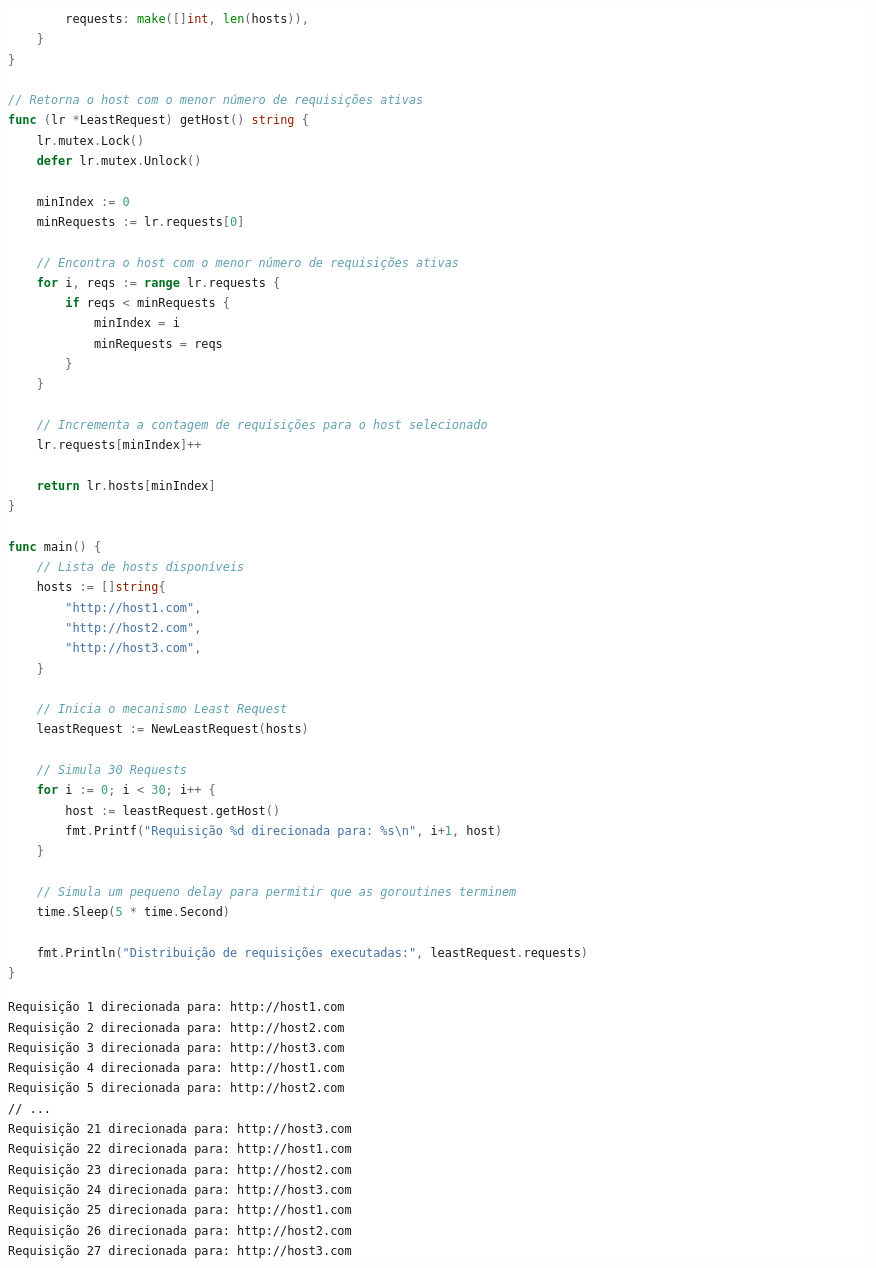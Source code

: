 ```go
		requests: make([]int, len(hosts)),
	}
}

// Retorna o host com o menor número de requisições ativas
func (lr *LeastRequest) getHost() string {
	lr.mutex.Lock()
	defer lr.mutex.Unlock()

	minIndex := 0
	minRequests := lr.requests[0]

	// Encontra o host com o menor número de requisições ativas
	for i, reqs := range lr.requests {
		if reqs < minRequests {
			minIndex = i
			minRequests = reqs
		}
	}

	// Incrementa a contagem de requisições para o host selecionado
	lr.requests[minIndex]++

	return lr.hosts[minIndex]
}

func main() {
	// Lista de hosts disponíveis
	hosts := []string{
		"http://host1.com",
		"http://host2.com",
		"http://host3.com",
	}

	// Inicia o mecanismo Least Request
	leastRequest := NewLeastRequest(hosts)

	// Simula 30 Requests
	for i := 0; i < 30; i++ {
		host := leastRequest.getHost()
		fmt.Printf("Requisição %d direcionada para: %s\n", i+1, host)
	}

	// Simula um pequeno delay para permitir que as goroutines terminem
	time.Sleep(5 * time.Second)

	fmt.Println("Distribuição de requisições executadas:", leastRequest.requests)
}
```

```
Requisição 1 direcionada para: http://host1.com
Requisição 2 direcionada para: http://host2.com
Requisição 3 direcionada para: http://host3.com
Requisição 4 direcionada para: http://host1.com
Requisição 5 direcionada para: http://host2.com
// ...
Requisição 21 direcionada para: http://host3.com
Requisição 22 direcionada para: http://host1.com
Requisição 23 direcionada para: http://host2.com
Requisição 24 direcionada para: http://host3.com
Requisição 25 direcionada para: http://host1.com
Requisição 26 direcionada para: http://host2.com
Requisição 27 direcionada para: http://host3.com
```